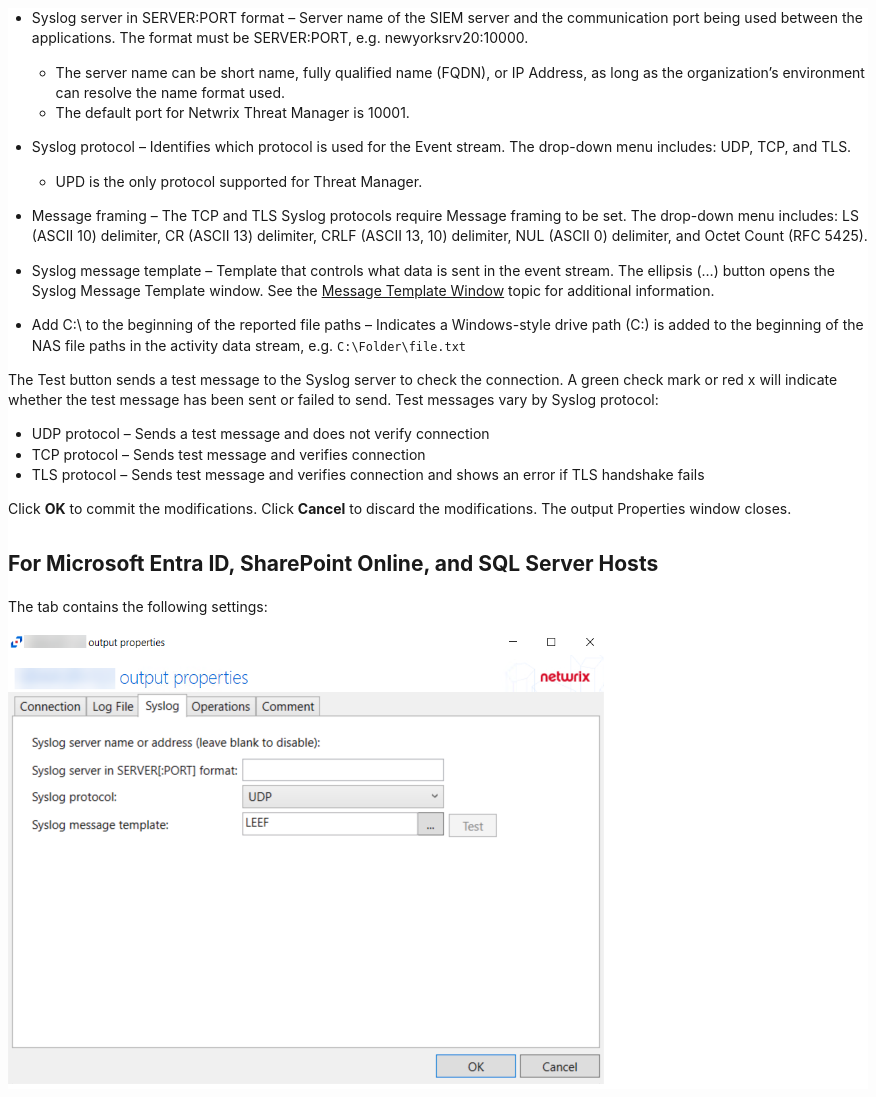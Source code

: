 * Syslog server in SERVER:PORT format – Server name of the SIEM server and the communication port being used between the applications. The format must be SERVER:PORT, e.g. newyorksrv20:10000.

  * The server name can be short name, fully qualified name (FQDN), or IP Address, as long as the organization’s environment can resolve the name format used.
  * The default port for Netwrix Threat Manager is 10001.
* Syslog protocol – Identifies which protocol is used for the Event stream. The drop-down menu includes: UDP, TCP, and TLS.

  * UPD is the only protocol supported for Threat Manager.
* Message framing – The TCP and TLS Syslog protocols require Message framing to be set. The drop-down menu includes: LS (ASCII 10) delimiter, CR (ASCII 13) delimiter, CRLF (ASCII 13, 10) delimiter, NUL (ASCII 0) delimiter, and Octet Count (RFC 5425).
* Syslog message template – Template that controls what data is sent in the event stream. The ellipsis (…) button opens the Syslog Message Template window. See the [Message Template Window](Window/MessageTemplate "Message Template Window") topic for additional information.
* Add C:\ to the beginning of the reported file paths – Indicates a Windows-style drive path (C:\) is added to the beginning of the NAS file paths in the activity data stream, e.g. `C:\Folder\file.txt`

The Test button sends a test message to the Syslog server to check the connection. A green check mark or red x will indicate whether the test message has been sent or failed to send. Test messages vary by Syslog protocol:

* UDP protocol – Sends a test message and does not verify connection
* TCP protocol – Sends test message and verifies connection
* TLS protocol – Sends test message and verifies connection and shows an error if TLS handshake fails

Click **OK** to commit the modifications. Click **Cancel** to discard the modifications. The output Properties window closes.

## For Microsoft Entra ID, SharePoint Online, and SQL Server Hosts

The tab contains the following settings:

![](../../../../../../static/images/ActivityMonitor_8.0/Content/Resources/Images/ActivityMonitor/Outputs/SyslogEntraID.png)
